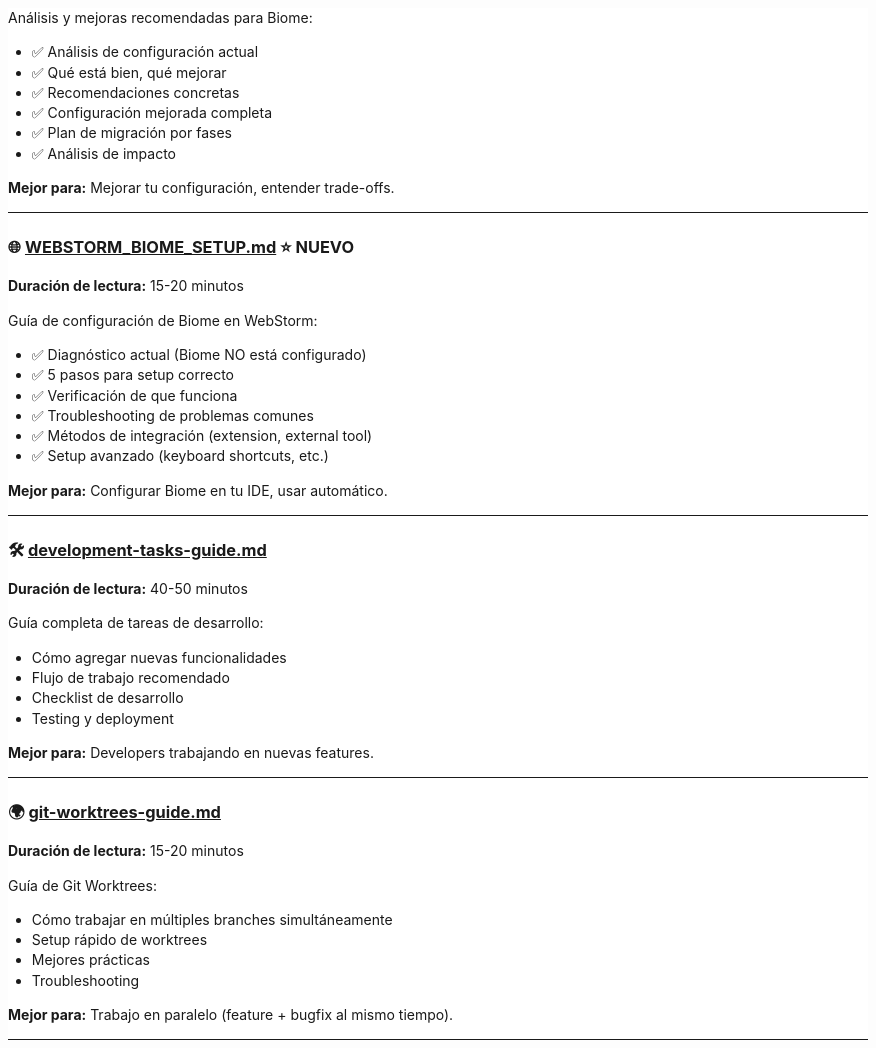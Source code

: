 Análisis y mejoras recomendadas para Biome:
- ✅ Análisis de configuración actual
- ✅ Qué está bien, qué mejorar
- ✅ Recomendaciones concretas
- ✅ Configuración mejorada completa
- ✅ Plan de migración por fases
- ✅ Análisis de impacto

**Mejor para:** Mejorar tu configuración, entender trade-offs.

---

### 🌐 **[WEBSTORM_BIOME_SETUP.md](./WEBSTORM_BIOME_SETUP.md)** ⭐ NUEVO
**Duración de lectura:** 15-20 minutos

Guía de configuración de Biome en WebStorm:
- ✅ Diagnóstico actual (Biome NO está configurado)
- ✅ 5 pasos para setup correcto
- ✅ Verificación de que funciona
- ✅ Troubleshooting de problemas comunes
- ✅ Métodos de integración (extension, external tool)
- ✅ Setup avanzado (keyboard shortcuts, etc.)

**Mejor para:** Configurar Biome en tu IDE, usar automático.

---

### 🛠️ **[development-tasks-guide.md](./development-tasks-guide.md)**
**Duración de lectura:** 40-50 minutos

Guía completa de tareas de desarrollo:
- Cómo agregar nuevas funcionalidades
- Flujo de trabajo recomendado
- Checklist de desarrollo
- Testing y deployment

**Mejor para:** Developers trabajando en nuevas features.

---

### 🌍 **[git-worktrees-guide.md](./git-worktrees-guide.md)**
**Duración de lectura:** 15-20 minutos

Guía de Git Worktrees:
- Cómo trabajar en múltiples branches simultáneamente
- Setup rápido de worktrees
- Mejores prácticas
- Troubleshooting

**Mejor para:** Trabajo en paralelo (feature + bugfix al mismo tiempo).

---
